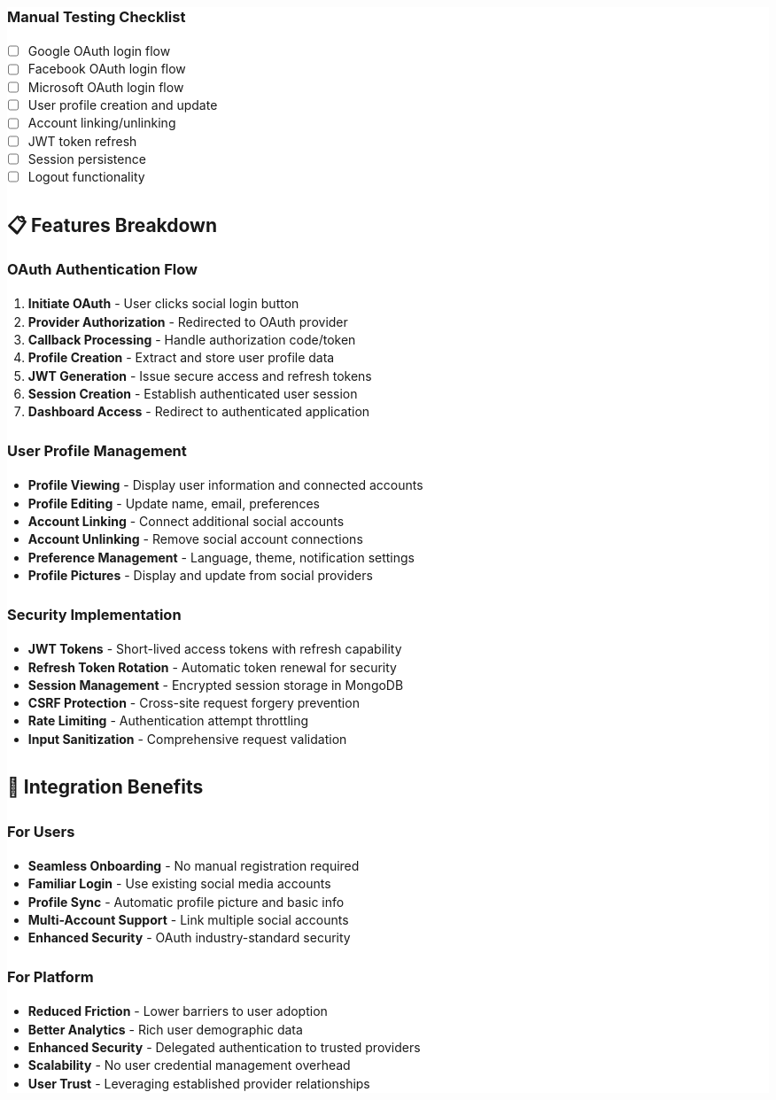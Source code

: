 ### Manual Testing Checklist
- [ ] Google OAuth login flow
- [ ] Facebook OAuth login flow  
- [ ] Microsoft OAuth login flow
- [ ] User profile creation and update
- [ ] Account linking/unlinking
- [ ] JWT token refresh
- [ ] Session persistence
- [ ] Logout functionality

## 📋 Features Breakdown

### OAuth Authentication Flow
1. **Initiate OAuth** - User clicks social login button
2. **Provider Authorization** - Redirected to OAuth provider
3. **Callback Processing** - Handle authorization code/token
4. **Profile Creation** - Extract and store user profile data
5. **JWT Generation** - Issue secure access and refresh tokens
6. **Session Creation** - Establish authenticated user session
7. **Dashboard Access** - Redirect to authenticated application

### User Profile Management
- **Profile Viewing** - Display user information and connected accounts
- **Profile Editing** - Update name, email, preferences
- **Account Linking** - Connect additional social accounts
- **Account Unlinking** - Remove social account connections
- **Preference Management** - Language, theme, notification settings
- **Profile Pictures** - Display and update from social providers

### Security Implementation
- **JWT Tokens** - Short-lived access tokens with refresh capability
- **Refresh Token Rotation** - Automatic token renewal for security
- **Session Management** - Encrypted session storage in MongoDB
- **CSRF Protection** - Cross-site request forgery prevention
- **Rate Limiting** - Authentication attempt throttling
- **Input Sanitization** - Comprehensive request validation

## 🌟 Integration Benefits

### For Users
- **Seamless Onboarding** - No manual registration required
- **Familiar Login** - Use existing social media accounts
- **Profile Sync** - Automatic profile picture and basic info
- **Multi-Account Support** - Link multiple social accounts
- **Enhanced Security** - OAuth industry-standard security

### For Platform
- **Reduced Friction** - Lower barriers to user adoption
- **Better Analytics** - Rich user demographic data
- **Enhanced Security** - Delegated authentication to trusted providers
- **Scalability** - No user credential management overhead
- **User Trust** - Leveraging established provider relationships
